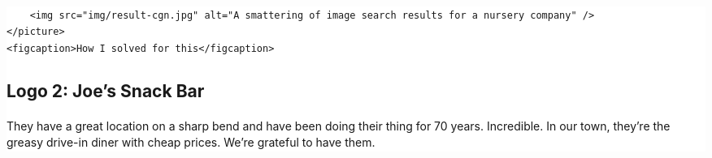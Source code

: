 		<img src="img/result-cgn.jpg" alt="A smattering of image search results for a nursery company" />
	</picture>
	<figcaption>How I solved for this</figcaption>
</figure>

 
## Logo 2: Joe’s Snack Bar

They have a great location on a sharp bend and have been doing their thing for 70 years. Incredible. In our town, they’re the greasy drive-in diner with cheap prices. We’re grateful to have them.
 
<figure>
	<picture>
	 	<source srcset="img/joes-existing.webp" type="image/webp">
		<source srcset="img/joes-existing.jpg" type="image/jpg">